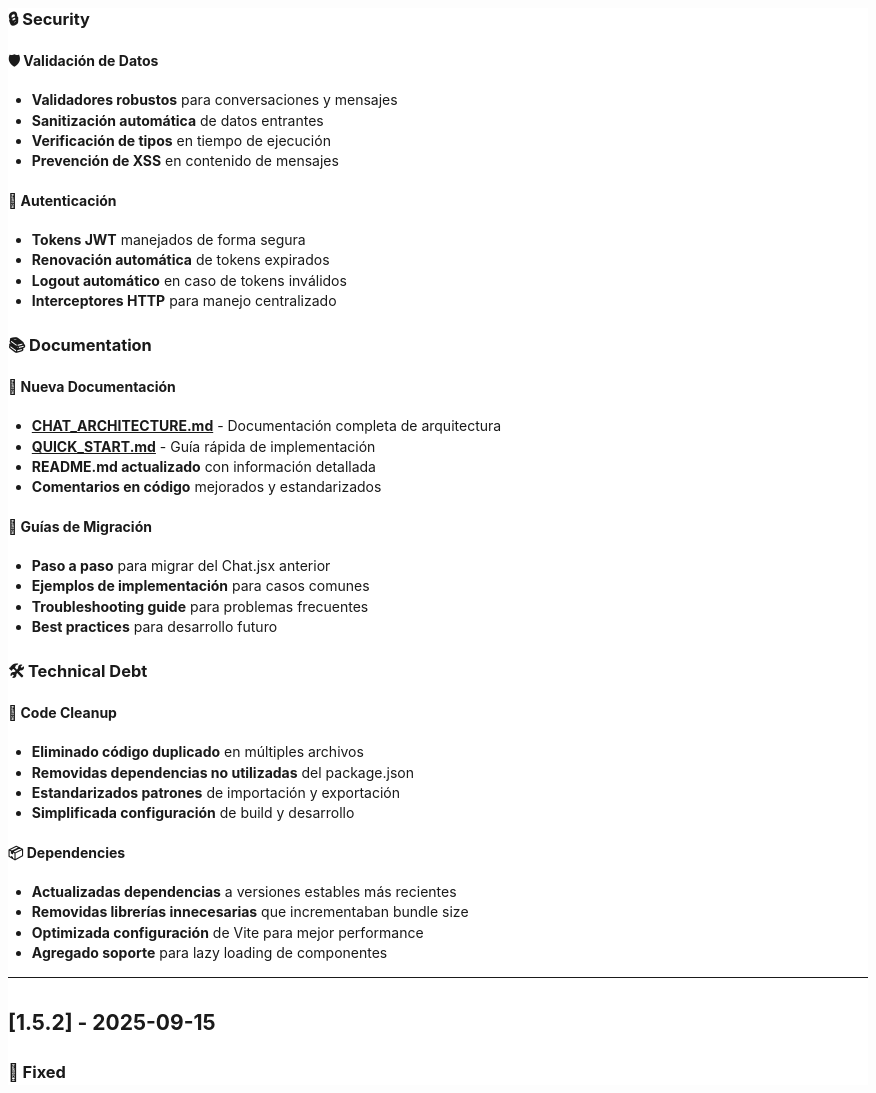 ### 🔒 Security

#### 🛡️ Validación de Datos

- **Validadores robustos** para conversaciones y mensajes
- **Sanitización automática** de datos entrantes
- **Verificación de tipos** en tiempo de ejecución
- **Prevención de XSS** en contenido de mensajes

#### 🔐 Autenticación

- **Tokens JWT** manejados de forma segura
- **Renovación automática** de tokens expirados
- **Logout automático** en caso de tokens inválidos
- **Interceptores HTTP** para manejo centralizado

### 📚 Documentation

#### 📖 Nueva Documentación

- **[CHAT_ARCHITECTURE.md](./CHAT_ARCHITECTURE.md)** - Documentación completa de arquitectura
- **[QUICK_START.md](./QUICK_START.md)** - Guía rápida de implementación
- **README.md actualizado** con información detallada
- **Comentarios en código** mejorados y estandarizados

#### 🎯 Guías de Migración

- **Paso a paso** para migrar del Chat.jsx anterior
- **Ejemplos de implementación** para casos comunes
- **Troubleshooting guide** para problemas frecuentes
- **Best practices** para desarrollo futuro

### 🛠️ Technical Debt

#### 🧹 Code Cleanup

- **Eliminado código duplicado** en múltiples archivos
- **Removidas dependencias no utilizadas** del package.json
- **Estandarizados patrones** de importación y exportación
- **Simplificada configuración** de build y desarrollo

#### 📦 Dependencies

- **Actualizadas dependencias** a versiones estables más recientes
- **Removidas librerías innecesarias** que incrementaban bundle size
- **Optimizada configuración** de Vite para mejor performance
- **Agregado soporte** para lazy loading de componentes

---

## [1.5.2] - 2025-09-15

### 🔧 Fixed
